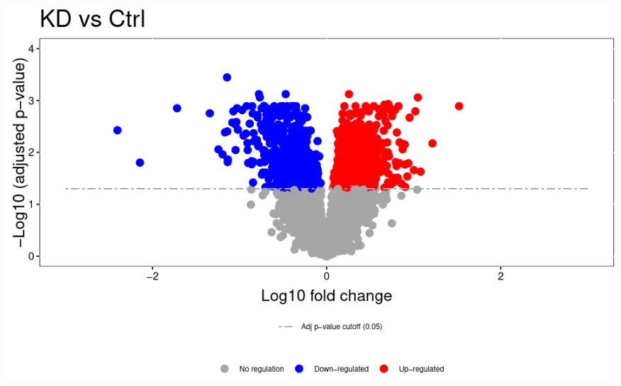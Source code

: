 ![Volcano plot](../../images/maxquant-msstats-tmt/volcano_plot.png "Volcano plot QC report for all samples, each boxplot summarizes the protein abundances of one sample")



